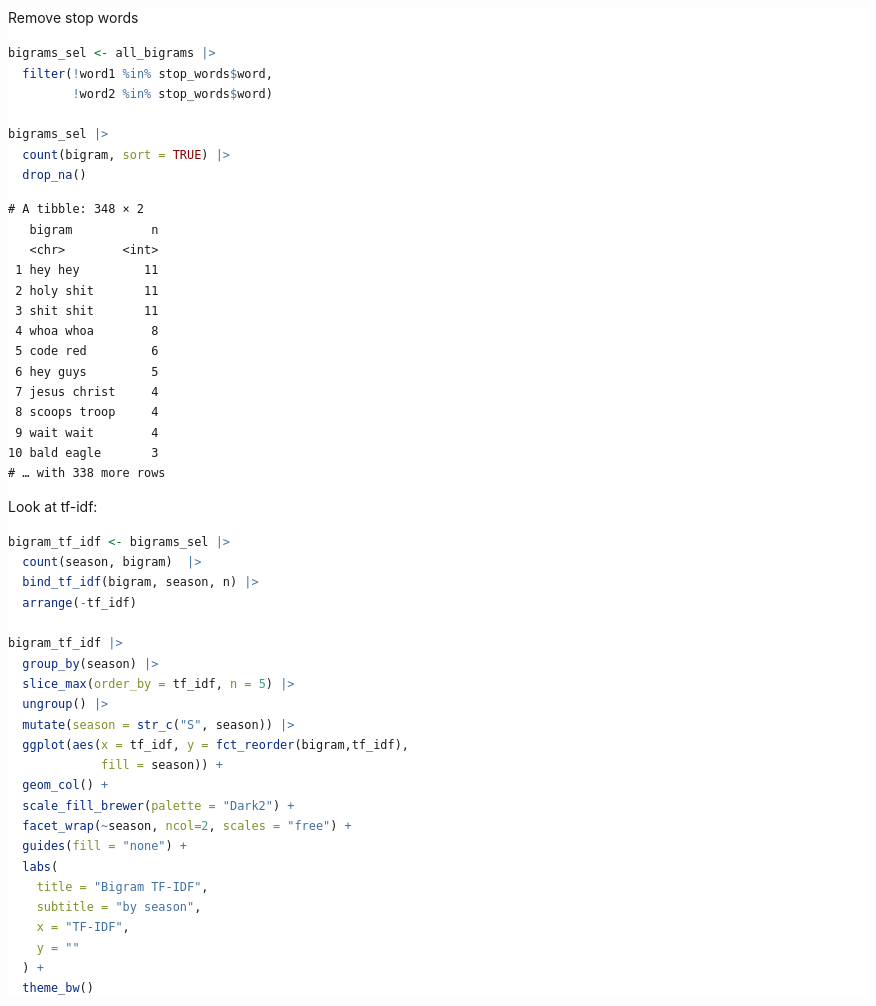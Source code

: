 Remove stop words

``` r
bigrams_sel <- all_bigrams |> 
  filter(!word1 %in% stop_words$word,
         !word2 %in% stop_words$word)

bigrams_sel |> 
  count(bigram, sort = TRUE) |> 
  drop_na() 
```

    # A tibble: 348 × 2
       bigram           n
       <chr>        <int>
     1 hey hey         11
     2 holy shit       11
     3 shit shit       11
     4 whoa whoa        8
     5 code red         6
     6 hey guys         5
     7 jesus christ     4
     8 scoops troop     4
     9 wait wait        4
    10 bald eagle       3
    # … with 338 more rows

Look at tf-idf:

``` r
bigram_tf_idf <- bigrams_sel |> 
  count(season, bigram)  |> 
  bind_tf_idf(bigram, season, n) |> 
  arrange(-tf_idf)

bigram_tf_idf |> 
  group_by(season) |> 
  slice_max(order_by = tf_idf, n = 5) |> 
  ungroup() |> 
  mutate(season = str_c("S", season)) |> 
  ggplot(aes(x = tf_idf, y = fct_reorder(bigram,tf_idf),
             fill = season)) +
  geom_col() +
  scale_fill_brewer(palette = "Dark2") +
  facet_wrap(~season, ncol=2, scales = "free") +
  guides(fill = "none") +
  labs(
    title = "Bigram TF-IDF",
    subtitle = "by season",
    x = "TF-IDF",
    y = ""
  ) +
  theme_bw()
```
